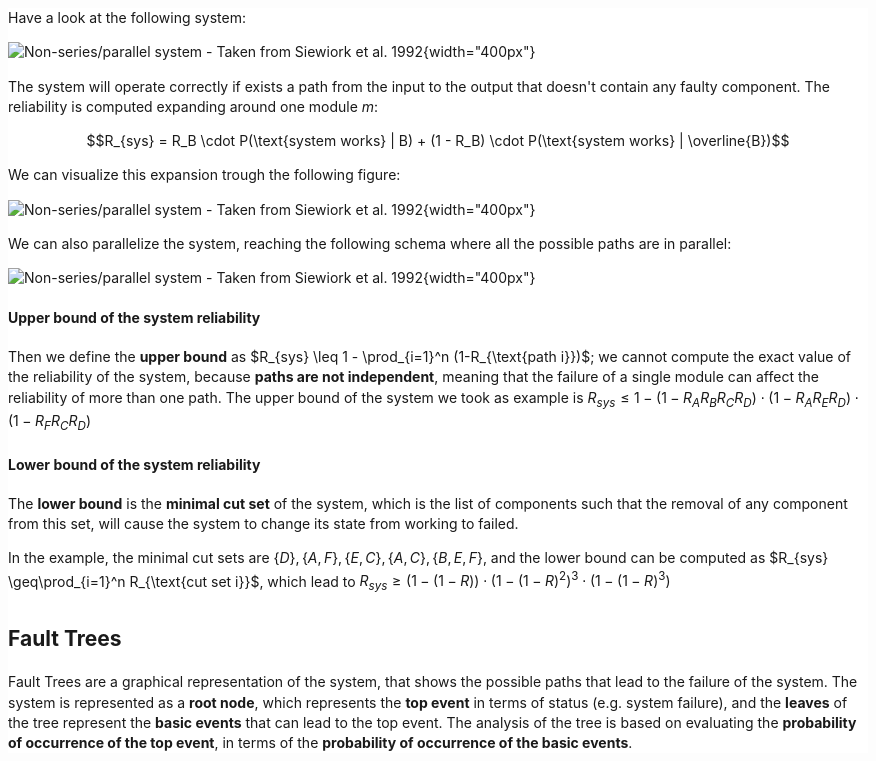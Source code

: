 Have a look at the following system:

![Non-series/parallel system - Taken from Siewiork et
al. 1992](../images/04/mixed.png){width="400px"}

The system will operate correctly if exists a path from the input to the
output that doesn't contain any faulty component. The reliability is
computed expanding around one module $m$:

$$R_{sys} = R_B \cdot P(\text{system works} | B) + (1 - R_B) \cdot P(\text{system works} | \overline{B})$$

We can visualize this expansion trough the following figure:

![Non-series/parallel system - Taken from Siewiork et
al. 1992](../images/04/expanded.png){width="400px"}

We can also parallelize the system, reaching the following schema where
all the possible paths are in parallel:

![Non-series/parallel system - Taken from Siewiork et
al. 1992](../images/04/parallelized.png){width="400px"}

#### Upper bound of the system reliability

Then we define the **upper bound** as
$R_{sys} \leq 1 - \prod_{i=1}^n (1-R_{\text{path i}})$; we cannot
compute the exact value of the reliability of the system, because
**paths are not independent**, meaning that the failure of a single
module can affect the reliability of more than one path. The upper bound
of the system we took as example is
$R_{sys} \leq 1 - (1 - R_AR_BR_CR_D)\cdot(1 - R_AR_ER_D)\cdot(1-R_FR_CR_D)$

#### Lower bound of the system reliability

The **lower bound** is the **minimal cut set** of the system, which is
the list of components such that the removal of any component from this
set, will cause the system to change its state from working to failed.

In the example, the minimal cut sets are
$\{D\}, \{A,F\}, \{E,C\},\{A,C\}, \{B,E,F\}$, and the lower bound can be
computed as $R_{sys} \geq\prod_{i=1}^n R_{\text{cut set i}}$, which lead
to $R_{sys} \geq (1-(1-R))\cdot(1-(1-R)^2)^3\cdot(1-(1-R)^3)$

## Fault Trees

Fault Trees are a graphical representation of the system, that shows the
possible paths that lead to the failure of the system. The system is
represented as a **root node**, which represents the **top event** in
terms of status (e.g. system failure), and the **leaves** of the tree
represent the **basic events** that can lead to the top event. The
analysis of the tree is based on evaluating the **probability of
occurrence of the top event**, in terms of the **probability of
occurrence of the basic events**.
